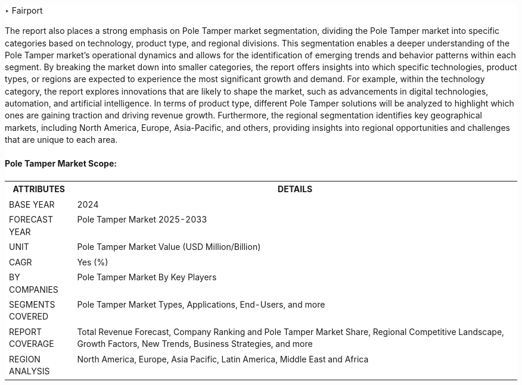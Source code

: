 ‣ Fairport

The report also places a strong emphasis on Pole Tamper market segmentation, dividing the Pole Tamper market into specific categories based on technology, product type, and regional divisions. This segmentation enables a deeper understanding of the Pole Tamper market’s operational dynamics and allows for the identification of emerging trends and behavior patterns within each segment. By breaking the market down into smaller categories, the report offers insights into which specific technologies, product types, or regions are expected to experience the most significant growth and demand. For example, within the technology category, the report explores innovations that are likely to shape the market, such as advancements in digital technologies, automation, and artificial intelligence. In terms of product type, different Pole Tamper solutions will be analyzed to highlight which ones are gaining traction and driving revenue growth. Furthermore, the regional segmentation identifies key geographical markets, including North America, Europe, Asia-Pacific, and others, providing insights into regional opportunities and challenges that are unique to each area.

<h4>Pole Tamper Market Scope:</h4>
<table>
<tr>
<th>ATTRIBUTES</th>
<th>DETAILS</th>
</tr>
<tr>
<td>BASE YEAR</td>
<td>2024</td>
</tr>
<tr>
<td>FORECAST YEAR</td>
<td>Pole Tamper Market 2025-2033</td>
</tr>
<tr>
<td>UNIT</td>
<td>Pole Tamper Market Value (USD Million/Billion)</td>
<tr>
<td>CAGR</td>
<td>Yes (%)</td>
</tr>
</tr>
<tr>
<td>BY COMPANIES</td>
<td>Pole Tamper Market By Key Players</td>
</tr>
<tr>
<td>SEGMENTS COVERED</td>
<td>Pole Tamper Market Types, Applications, End-Users, and more</td>
</tr>
<tr>
<td>REPORT COVERAGE</td>
<td>Total Revenue Forecast, Company Ranking and Pole Tamper Market Share, Regional Competitive Landscape, Growth Factors, New Trends, Business Strategies, and more</td>
</tr>
<tr>
<td>REGION ANALYSIS</td>
<td>North America, Europe, Asia Pacific, Latin America, Middle East and Africa</td>
</tr>
</table>
